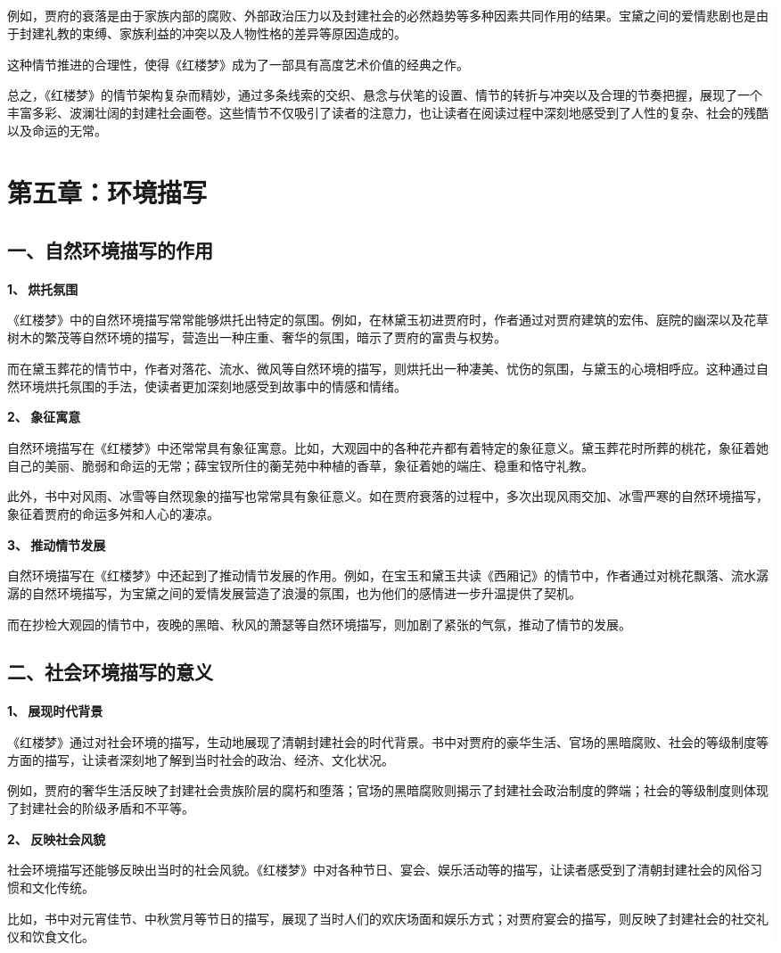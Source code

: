 
例如，贾府的衰落是由于家族内部的腐败、外部政治压力以及封建社会的必然趋势等多种因素共同作用的结果。宝黛之间的爱情悲剧也是由于封建礼教的束缚、家族利益的冲突以及人物性格的差异等原因造成的。


这种情节推进的合理性，使得《红楼梦》成为了一部具有高度艺术价值的经典之作。


总之，《红楼梦》的情节架构复杂而精妙，通过多条线索的交织、悬念与伏笔的设置、情节的转折与冲突以及合理的节奏把握，展现了一个丰富多彩、波澜壮阔的封建社会画卷。这些情节不仅吸引了读者的注意力，也让读者在阅读过程中深刻地感受到了人性的复杂、社会的残酷以及命运的无常。


# 第五章：环境描写


## 一、自然环境描写的作用


**1、 烘托氛围** 


《红楼梦》中的自然环境描写常常能够烘托出特定的氛围。例如，在林黛玉初进贾府时，作者通过对贾府建筑的宏伟、庭院的幽深以及花草树木的繁茂等自然环境的描写，营造出一种庄重、奢华的氛围，暗示了贾府的富贵与权势。


而在黛玉葬花的情节中，作者对落花、流水、微风等自然环境的描写，则烘托出一种凄美、忧伤的氛围，与黛玉的心境相呼应。这种通过自然环境烘托氛围的手法，使读者更加深刻地感受到故事中的情感和情绪。


**2、 象征寓意** 


自然环境描写在《红楼梦》中还常常具有象征寓意。比如，大观园中的各种花卉都有着特定的象征意义。黛玉葬花时所葬的桃花，象征着她自己的美丽、脆弱和命运的无常；薛宝钗所住的蘅芜苑中种植的香草，象征着她的端庄、稳重和恪守礼教。


此外，书中对风雨、冰雪等自然现象的描写也常常具有象征意义。如在贾府衰落的过程中，多次出现风雨交加、冰雪严寒的自然环境描写，象征着贾府的命运多舛和人心的凄凉。


**3、 推动情节发展** 


自然环境描写在《红楼梦》中还起到了推动情节发展的作用。例如，在宝玉和黛玉共读《西厢记》的情节中，作者通过对桃花飘落、流水潺潺的自然环境描写，为宝黛之间的爱情发展营造了浪漫的氛围，也为他们的感情进一步升温提供了契机。


而在抄检大观园的情节中，夜晚的黑暗、秋风的萧瑟等自然环境描写，则加剧了紧张的气氛，推动了情节的发展。


## 二、社会环境描写的意义


**1、 展现时代背景** 


《红楼梦》通过对社会环境的描写，生动地展现了清朝封建社会的时代背景。书中对贾府的豪华生活、官场的黑暗腐败、社会的等级制度等方面的描写，让读者深刻地了解到当时社会的政治、经济、文化状况。


例如，贾府的奢华生活反映了封建社会贵族阶层的腐朽和堕落；官场的黑暗腐败则揭示了封建社会政治制度的弊端；社会的等级制度则体现了封建社会的阶级矛盾和不平等。


**2、 反映社会风貌** 


社会环境描写还能够反映出当时的社会风貌。《红楼梦》中对各种节日、宴会、娱乐活动等的描写，让读者感受到了清朝封建社会的风俗习惯和文化传统。


比如，书中对元宵佳节、中秋赏月等节日的描写，展现了当时人们的欢庆场面和娱乐方式；对贾府宴会的描写，则反映了封建社会的社交礼仪和饮食文化。
